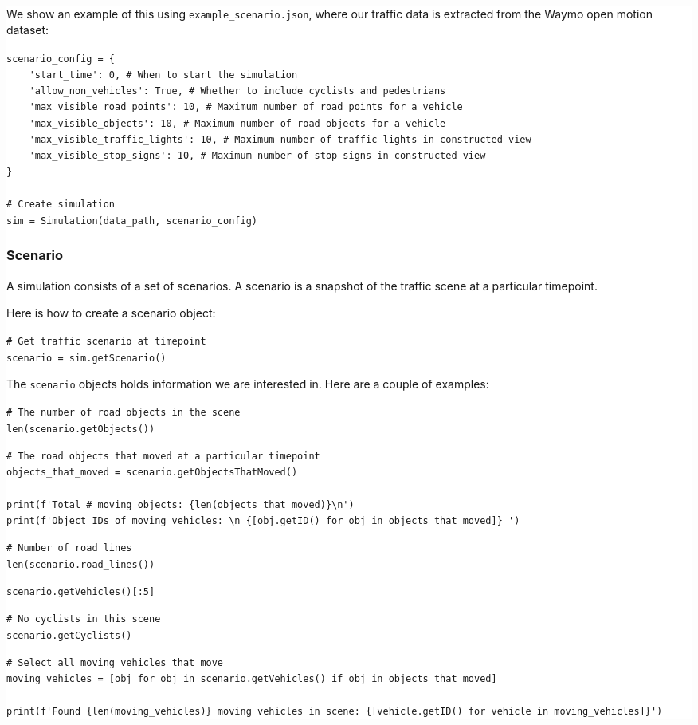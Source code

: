 We show an example of this using `example_scenario.json`, where our traffic data is extracted from the Waymo open motion dataset:

```{code-cell} ipython3
scenario_config = {
    'start_time': 0, # When to start the simulation
    'allow_non_vehicles': True, # Whether to include cyclists and pedestrians 
    'max_visible_road_points': 10, # Maximum number of road points for a vehicle
    'max_visible_objects': 10, # Maximum number of road objects for a vehicle
    'max_visible_traffic_lights': 10, # Maximum number of traffic lights in constructed view
    'max_visible_stop_signs': 10, # Maximum number of stop signs in constructed view
}

# Create simulation
sim = Simulation(data_path, scenario_config)
```

### Scenario

A simulation consists of a set of scenarios. A scenario is a snapshot of the traffic scene at a particular timepoint. 

Here is how to create a scenario object:

```{code-cell} ipython3
# Get traffic scenario at timepoint
scenario = sim.getScenario()
```

The `scenario` objects holds information we are interested in. Here are a couple of examples:

```{code-cell} ipython3
# The number of road objects in the scene
len(scenario.getObjects())
```

```{code-cell} ipython3
# The road objects that moved at a particular timepoint
objects_that_moved = scenario.getObjectsThatMoved()

print(f'Total # moving objects: {len(objects_that_moved)}\n')
print(f'Object IDs of moving vehicles: \n {[obj.getID() for obj in objects_that_moved]} ')
```

```{code-cell} ipython3
# Number of road lines
len(scenario.road_lines())
```

```{code-cell} ipython3
scenario.getVehicles()[:5]
```

```{code-cell} ipython3
# No cyclists in this scene
scenario.getCyclists()
```

```{code-cell} ipython3
# Select all moving vehicles that move 
moving_vehicles = [obj for obj in scenario.getVehicles() if obj in objects_that_moved]

print(f'Found {len(moving_vehicles)} moving vehicles in scene: {[vehicle.getID() for vehicle in moving_vehicles]}')
```
